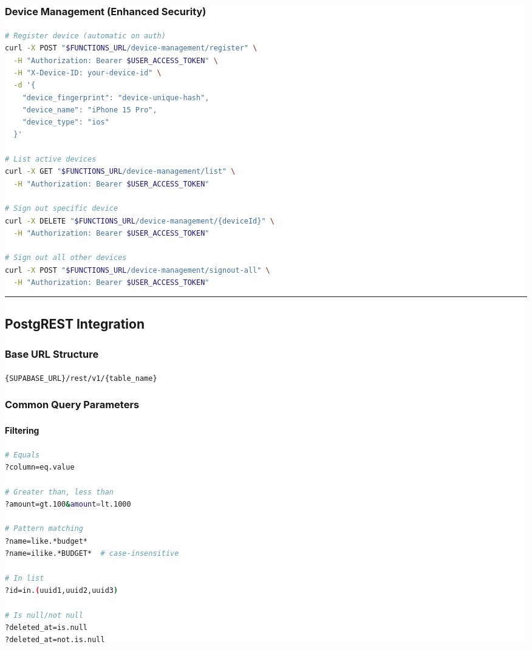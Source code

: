 ### Device Management (Enhanced Security)

```bash
# Register device (automatic on auth)
curl -X POST "$FUNCTIONS_URL/device-management/register" \
  -H "Authorization: Bearer $USER_ACCESS_TOKEN" \
  -H "X-Device-ID: your-device-id" \
  -d '{
    "device_fingerprint": "device-unique-hash",
    "device_name": "iPhone 15 Pro",
    "device_type": "ios"
  }'

# List active devices
curl -X GET "$FUNCTIONS_URL/device-management/list" \
  -H "Authorization: Bearer $USER_ACCESS_TOKEN"

# Sign out specific device
curl -X DELETE "$FUNCTIONS_URL/device-management/{deviceId}" \
  -H "Authorization: Bearer $USER_ACCESS_TOKEN"

# Sign out all other devices
curl -X POST "$FUNCTIONS_URL/device-management/signout-all" \
  -H "Authorization: Bearer $USER_ACCESS_TOKEN"
```

---

## PostgREST Integration

### Base URL Structure

```
{SUPABASE_URL}/rest/v1/{table_name}
```

### Common Query Parameters

#### Filtering
```bash
# Equals
?column=eq.value

# Greater than, less than
?amount=gt.100&amount=lt.1000

# Pattern matching
?name=like.*budget*
?name=ilike.*BUDGET*  # case-insensitive

# In list
?id=in.(uuid1,uuid2,uuid3)

# Is null/not null
?deleted_at=is.null
?deleted_at=not.is.null
```
